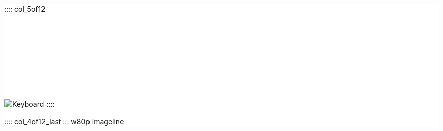 :::: col_5of12

<br>
<br>
<br>
<br>
<br>
<br>
<br>

![Keyboard](./img/nokia_9210_front_open_angle.png)
::::

:::: col_4of12_last
::: w80p imageline
